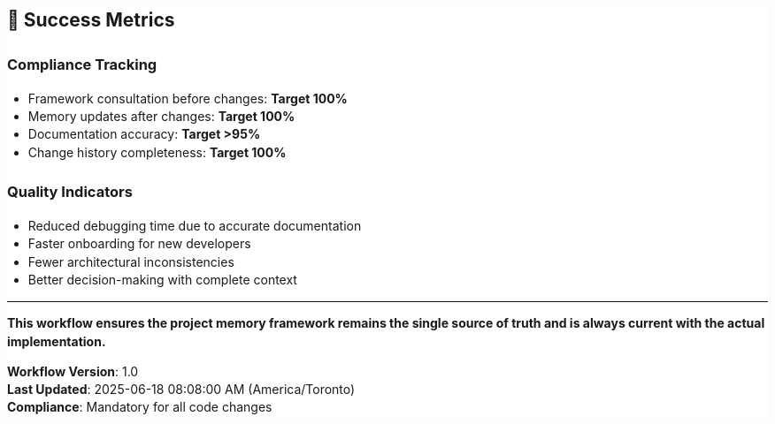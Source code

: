 ## 🎯 Success Metrics

### Compliance Tracking
- Framework consultation before changes: **Target 100%**
- Memory updates after changes: **Target 100%**
- Documentation accuracy: **Target >95%**
- Change history completeness: **Target 100%**

### Quality Indicators
- Reduced debugging time due to accurate documentation
- Faster onboarding for new developers
- Fewer architectural inconsistencies
- Better decision-making with complete context

---

**This workflow ensures the project memory framework remains the single source of truth and is always current with the actual implementation.**

**Workflow Version**: 1.0  
**Last Updated**: 2025-06-18 08:08:00 AM (America/Toronto)  
**Compliance**: Mandatory for all code changes
